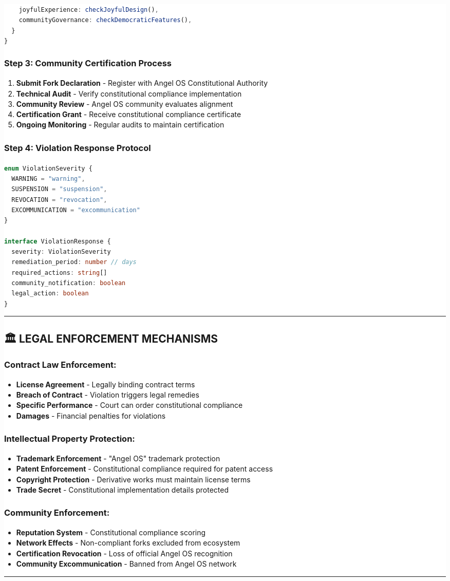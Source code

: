```typescript
    joyfulExperience: checkJoyfulDesign(),
    communityGovernance: checkDemocraticFeatures(),
  }
}
```

### **Step 3: Community Certification Process**
1. **Submit Fork Declaration** - Register with Angel OS Constitutional Authority
2. **Technical Audit** - Verify constitutional compliance implementation
3. **Community Review** - Angel OS community evaluates alignment
4. **Certification Grant** - Receive constitutional compliance certificate
5. **Ongoing Monitoring** - Regular audits to maintain certification

### **Step 4: Violation Response Protocol**
```typescript
enum ViolationSeverity {
  WARNING = "warning",
  SUSPENSION = "suspension", 
  REVOCATION = "revocation",
  EXCOMMUNICATION = "excommunication"
}

interface ViolationResponse {
  severity: ViolationSeverity
  remediation_period: number // days
  required_actions: string[]
  community_notification: boolean
  legal_action: boolean
}
```

---

## 🏛️ **LEGAL ENFORCEMENT MECHANISMS**

### **Contract Law Enforcement:**
- **License Agreement** - Legally binding contract terms
- **Breach of Contract** - Violation triggers legal remedies
- **Specific Performance** - Court can order constitutional compliance
- **Damages** - Financial penalties for violations

### **Intellectual Property Protection:**
- **Trademark Enforcement** - "Angel OS" trademark protection
- **Patent Enforcement** - Constitutional compliance required for patent access
- **Copyright Protection** - Derivative works must maintain license terms
- **Trade Secret** - Constitutional implementation details protected

### **Community Enforcement:**
- **Reputation System** - Constitutional compliance scoring
- **Network Effects** - Non-compliant forks excluded from ecosystem
- **Certification Revocation** - Loss of official Angel OS recognition
- **Community Excommunication** - Banned from Angel OS network

---